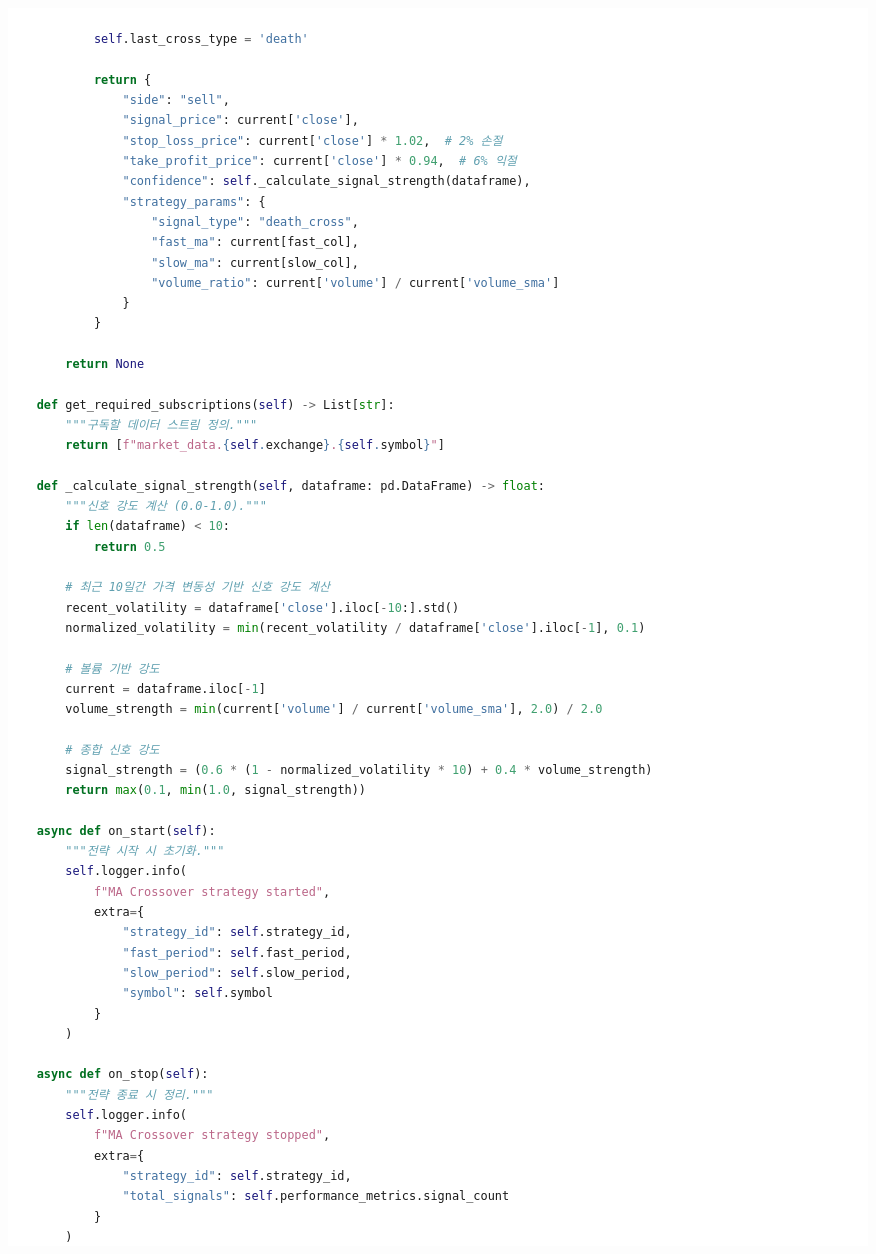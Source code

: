 ```python
            
            self.last_cross_type = 'death'
            
            return {
                "side": "sell",
                "signal_price": current['close'],
                "stop_loss_price": current['close'] * 1.02,  # 2% 손절
                "take_profit_price": current['close'] * 0.94,  # 6% 익절
                "confidence": self._calculate_signal_strength(dataframe),
                "strategy_params": {
                    "signal_type": "death_cross",
                    "fast_ma": current[fast_col],
                    "slow_ma": current[slow_col],
                    "volume_ratio": current['volume'] / current['volume_sma']
                }
            }
        
        return None
    
    def get_required_subscriptions(self) -> List[str]:
        """구독할 데이터 스트림 정의."""
        return [f"market_data.{self.exchange}.{self.symbol}"]
    
    def _calculate_signal_strength(self, dataframe: pd.DataFrame) -> float:
        """신호 강도 계산 (0.0-1.0)."""
        if len(dataframe) < 10:
            return 0.5
        
        # 최근 10일간 가격 변동성 기반 신호 강도 계산
        recent_volatility = dataframe['close'].iloc[-10:].std()
        normalized_volatility = min(recent_volatility / dataframe['close'].iloc[-1], 0.1)
        
        # 볼륨 기반 강도
        current = dataframe.iloc[-1]
        volume_strength = min(current['volume'] / current['volume_sma'], 2.0) / 2.0
        
        # 종합 신호 강도
        signal_strength = (0.6 * (1 - normalized_volatility * 10) + 0.4 * volume_strength)
        return max(0.1, min(1.0, signal_strength))
    
    async def on_start(self):
        """전략 시작 시 초기화."""
        self.logger.info(
            f"MA Crossover strategy started",
            extra={
                "strategy_id": self.strategy_id,
                "fast_period": self.fast_period,
                "slow_period": self.slow_period,
                "symbol": self.symbol
            }
        )
    
    async def on_stop(self):
        """전략 종료 시 정리."""
        self.logger.info(
            f"MA Crossover strategy stopped",
            extra={
                "strategy_id": self.strategy_id,
                "total_signals": self.performance_metrics.signal_count
            }
        )
```
